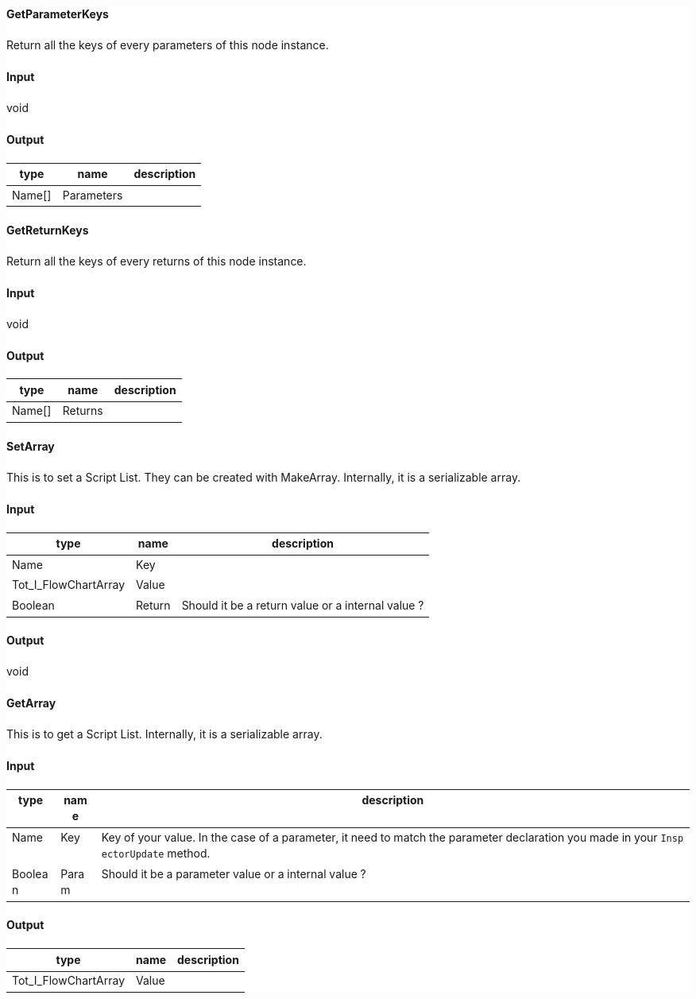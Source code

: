 
#### GetParameterKeys
Return all the keys of every parameters of this node instance.

#### **Input**
void
#### **Output**
|type|name|description|
|-|-|----|
|Name[]|Parameters||


#### GetReturnKeys
Return all the keys of every returns of this node instance.

#### **Input**
void
#### **Output**
|type|name|description|
|-|-|----|
|Name[]|Returns||


#### SetArray
This is to set a Script List. They can be created with MakeArray. Internally, it is a serializable array.

#### **Input**
|type|name|description|
|-|-|----|
|Name|Key||
|Tot_I_FlowChartArray|Value||
|Boolean|Return|Should it be a return value or a internal value ?|
#### **Output**
void


#### GetArray
This is to get a Script List. Internally, it is a serializable array.

#### **Input**
|type|name|description|
|-|-|----|
|Name|Key|Key of your value. In the case of a parameter, it need to match the parameter declaration you made in your `InspectorUpdate` method.|
|Boolean|Param|Should it be a parameter value or a internal value ?|
#### **Output**
|type|name|description|
|-|-|----|
|Tot_I_FlowChartArray|Value||
